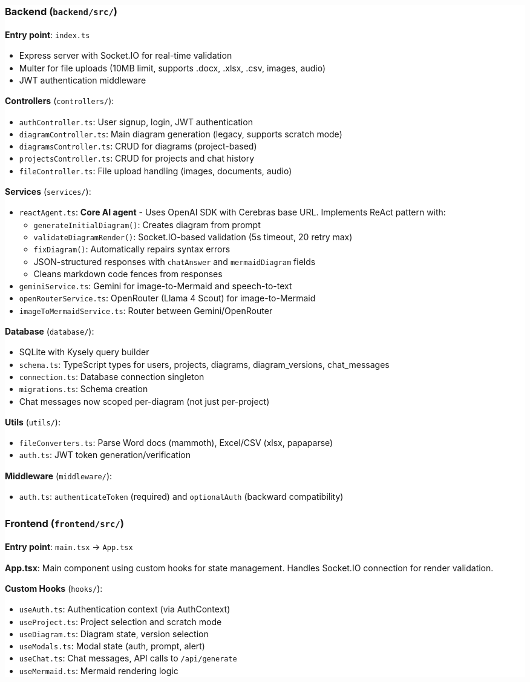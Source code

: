 ### Backend (`backend/src/`)

**Entry point**: `index.ts`
- Express server with Socket.IO for real-time validation
- Multer for file uploads (10MB limit, supports .docx, .xlsx, .csv, images, audio)
- JWT authentication middleware

**Controllers** (`controllers/`):
- `authController.ts`: User signup, login, JWT authentication
- `diagramController.ts`: Main diagram generation (legacy, supports scratch mode)
- `diagramsController.ts`: CRUD for diagrams (project-based)
- `projectsController.ts`: CRUD for projects and chat history
- `fileController.ts`: File upload handling (images, documents, audio)

**Services** (`services/`):
- `reactAgent.ts`: **Core AI agent** - Uses OpenAI SDK with Cerebras base URL. Implements ReAct pattern with:
  - `generateInitialDiagram()`: Creates diagram from prompt
  - `validateDiagramRender()`: Socket.IO-based validation (5s timeout, 20 retry max)
  - `fixDiagram()`: Automatically repairs syntax errors
  - JSON-structured responses with `chatAnswer` and `mermaidDiagram` fields
  - Cleans markdown code fences from responses
- `geminiService.ts`: Gemini for image-to-Mermaid and speech-to-text
- `openRouterService.ts`: OpenRouter (Llama 4 Scout) for image-to-Mermaid
- `imageToMermaidService.ts`: Router between Gemini/OpenRouter

**Database** (`database/`):
- SQLite with Kysely query builder
- `schema.ts`: TypeScript types for users, projects, diagrams, diagram_versions, chat_messages
- `connection.ts`: Database connection singleton
- `migrations.ts`: Schema creation
- Chat messages now scoped per-diagram (not just per-project)

**Utils** (`utils/`):
- `fileConverters.ts`: Parse Word docs (mammoth), Excel/CSV (xlsx, papaparse)
- `auth.ts`: JWT token generation/verification

**Middleware** (`middleware/`):
- `auth.ts`: `authenticateToken` (required) and `optionalAuth` (backward compatibility)

### Frontend (`frontend/src/`)

**Entry point**: `main.tsx` → `App.tsx`

**App.tsx**: Main component using custom hooks for state management. Handles Socket.IO connection for render validation.

**Custom Hooks** (`hooks/`):
- `useAuth.ts`: Authentication context (via AuthContext)
- `useProject.ts`: Project selection and scratch mode
- `useDiagram.ts`: Diagram state, version selection
- `useModals.ts`: Modal state (auth, prompt, alert)
- `useChat.ts`: Chat messages, API calls to `/api/generate`
- `useMermaid.ts`: Mermaid rendering logic
